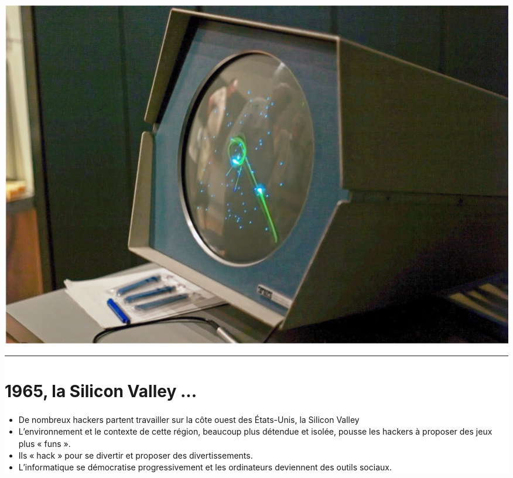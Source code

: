 <img style="border: 0" src="ressources/r104/spacewar.jpg" alt="Spacewar" width="100%" />
</div>
</div>

---

# 1965, la Silicon Valley ...

<div class="col1">

* De nombreux hackers partent travailler sur la côte ouest des États-Unis, la Silicon Valley
* L’environnement et le contexte de cette région, beaucoup plus détendue et isolée, pousse les hackers à proposer des
  jeux plus « funs ».
* Ils « hack » pour se divertir et proposer des divertissements.
* L’informatique se démocratise progressivement et les ordinateurs deviennent des outils sociaux.

</div>

<div class="col2">